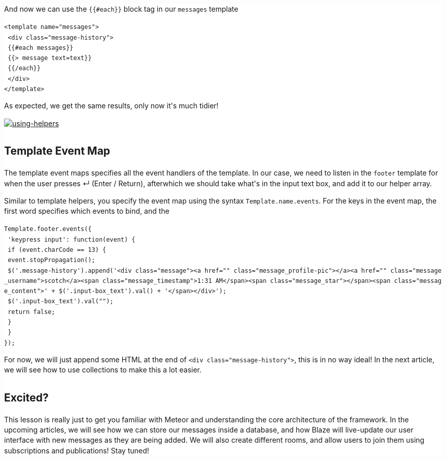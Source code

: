 And now we can use the `{{#each}}` block tag in our `messages` template

```
<template name="messages">
 <div class="message-history">
 {{#each messages}}
 {{> message text=text}}
 {{/each}}
 </div>
</template>
```

As expected, we get the same results, only now it's much tidier!

[![using-helpers](https://cask.scotch.io/2015/05/using-helpers.png)](https://cask.scotch.io/2015/05/using-helpers.png)

## Template Event Map

The template event maps specifies all the event handlers of the template. In our case, we need to listen in the `footer` template for when the user presses ↵ (Enter / Return), afterwhich we should take what's in the input text box, and add it to our helper array.

Similar to template helpers, you specify the event map using the syntax `Template.name.events`. For the keys in the event map, the first word specifies which events to bind, and the

```
Template.footer.events({
 'keypress input': function(event) {
 if (event.charCode == 13) {
 event.stopPropagation();
 $('.message-history').append('<div class="message"><a href="" class="message_profile-pic"></a><a href="" class="message_username">scotch</a><span class="message_timestamp">1:31 AM</span><span class="message_star"></span><span class="message_content">' + $('.input-box_text').val() + '</span></div>');
 $('.input-box_text').val("");
 return false;
 }
 }
});
```

For now, we will just append some HTML at the end of `<div class="message-history">`, this is in no way ideal! In the next article, we will see how to use collections to make this a lot easier.

## Excited?

This lesson is really just to get you familiar with Meteor and understanding the core architecture of the framework. In the upcoming articles, we will see how we can store our messages inside a database, and how Blaze will live-update our user interface with new messages as they are being added. We will also create different rooms, and allow users to join them using subscriptions and publications! Stay tuned!
